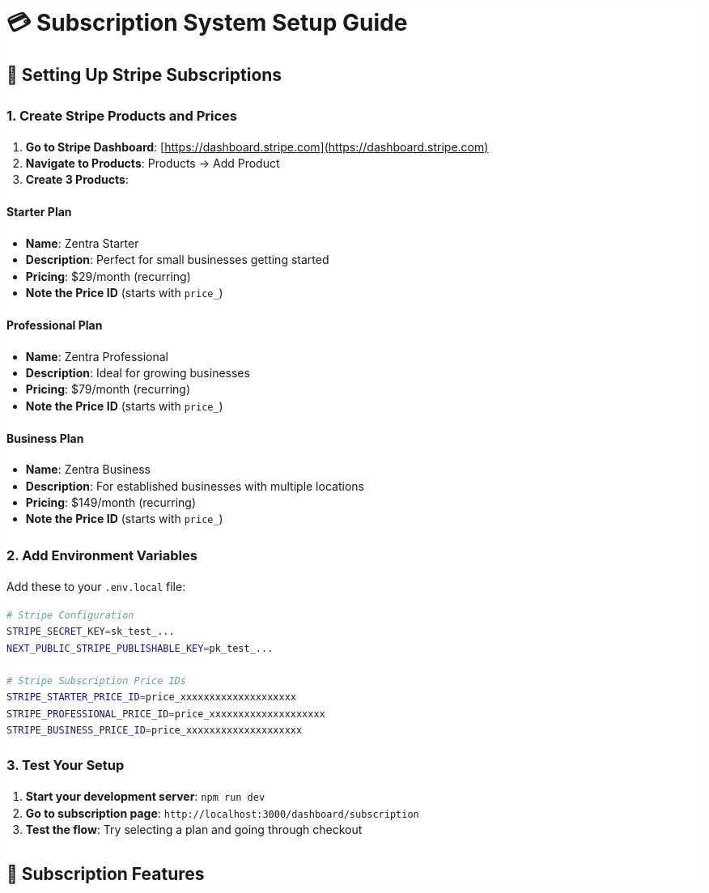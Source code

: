 # 💳 Subscription System Setup Guide

## 🚀 Setting Up Stripe Subscriptions

### 1. Create Stripe Products and Prices

1. **Go to Stripe Dashboard**: [https://dashboard.stripe.com](https://dashboard.stripe.com)
2. **Navigate to Products**: Products → Add Product
3. **Create 3 Products**:

#### **Starter Plan**
- **Name**: Zentra Starter
- **Description**: Perfect for small businesses getting started
- **Pricing**: $29/month (recurring)
- **Note the Price ID** (starts with `price_`)

#### **Professional Plan**
- **Name**: Zentra Professional  
- **Description**: Ideal for growing businesses
- **Pricing**: $79/month (recurring)
- **Note the Price ID** (starts with `price_`)

#### **Business Plan**
- **Name**: Zentra Business
- **Description**: For established businesses with multiple locations
- **Pricing**: $149/month (recurring)
- **Note the Price ID** (starts with `price_`)

### 2. Add Environment Variables

Add these to your `.env.local` file:

```bash
# Stripe Configuration
STRIPE_SECRET_KEY=sk_test_...
NEXT_PUBLIC_STRIPE_PUBLISHABLE_KEY=pk_test_...

# Stripe Subscription Price IDs
STRIPE_STARTER_PRICE_ID=price_xxxxxxxxxxxxxxxxxxxx
STRIPE_PROFESSIONAL_PRICE_ID=price_xxxxxxxxxxxxxxxxxxxx
STRIPE_BUSINESS_PRICE_ID=price_xxxxxxxxxxxxxxxxxxxx
```

### 3. Test Your Setup

1. **Start your development server**: `npm run dev`
2. **Go to subscription page**: `http://localhost:3000/dashboard/subscription`
3. **Test the flow**: Try selecting a plan and going through checkout

## 🎯 Subscription Features
